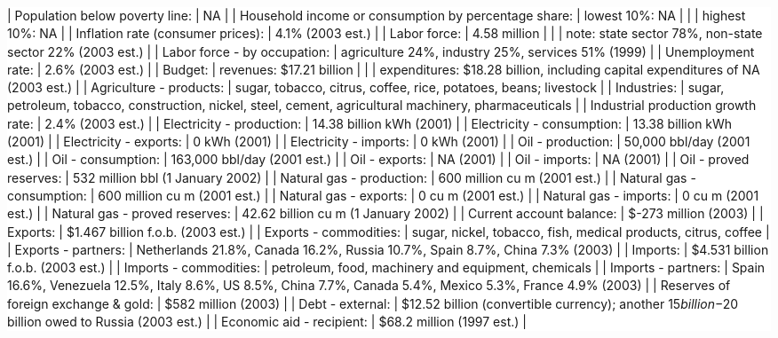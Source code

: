 | Population below poverty line: | NA |
| Household income or consumption by percentage share: | lowest 10%: NA |
| | highest 10%: NA |
| Inflation rate (consumer prices): | 4.1% (2003 est.) |
| Labor force: | 4.58 million |
| | note: state sector 78%, non-state sector 22% (2003 est.) |
| Labor force - by occupation: | agriculture 24%, industry 25%, services 51% (1999) |
| Unemployment rate: | 2.6% (2003 est.) |
| Budget: | revenues: $17.21 billion |
| | expenditures: $18.28 billion, including capital expenditures of NA (2003 est.) |
| Agriculture - products: | sugar, tobacco, citrus, coffee, rice, potatoes, beans; livestock |
| Industries: | sugar, petroleum, tobacco, construction, nickel, steel, cement, agricultural machinery, pharmaceuticals |
| Industrial production growth rate: | 2.4% (2003 est.) |
| Electricity - production: | 14.38 billion kWh (2001) |
| Electricity - consumption: | 13.38 billion kWh (2001) |
| Electricity - exports: | 0 kWh (2001) |
| Electricity - imports: | 0 kWh (2001) |
| Oil - production: | 50,000 bbl/day (2001 est.) |
| Oil - consumption: | 163,000 bbl/day (2001 est.) |
| Oil - exports: | NA (2001) |
| Oil - imports: | NA (2001) |
| Oil - proved reserves: | 532 million bbl (1 January 2002) |
| Natural gas - production: | 600 million cu m (2001 est.) |
| Natural gas - consumption: | 600 million cu m (2001 est.) |
| Natural gas - exports: | 0 cu m (2001 est.) |
| Natural gas - imports: | 0 cu m (2001 est.) |
| Natural gas - proved reserves: | 42.62 billion cu m (1 January 2002) |
| Current account balance: | $-273 million (2003) |
| Exports: | $1.467 billion f.o.b. (2003 est.) |
| Exports - commodities: | sugar, nickel, tobacco, fish, medical products, citrus, coffee |
| Exports - partners: | Netherlands 21.8%, Canada 16.2%, Russia 10.7%, Spain 8.7%, China 7.3% (2003) |
| Imports: | $4.531 billion f.o.b. (2003 est.) |
| Imports - commodities: | petroleum, food, machinery and equipment, chemicals |
| Imports - partners: | Spain 16.6%, Venezuela 12.5%, Italy 8.6%, US 8.5%, China 7.7%, Canada 5.4%, Mexico 5.3%, France 4.9% (2003) |
| Reserves of foreign exchange & gold: | $582 million (2003) |
| Debt - external: | $12.52 billion (convertible currency); another $15 billion -$20 billion owed to Russia (2003 est.) |
| Economic aid - recipient: | $68.2 million (1997 est.) |